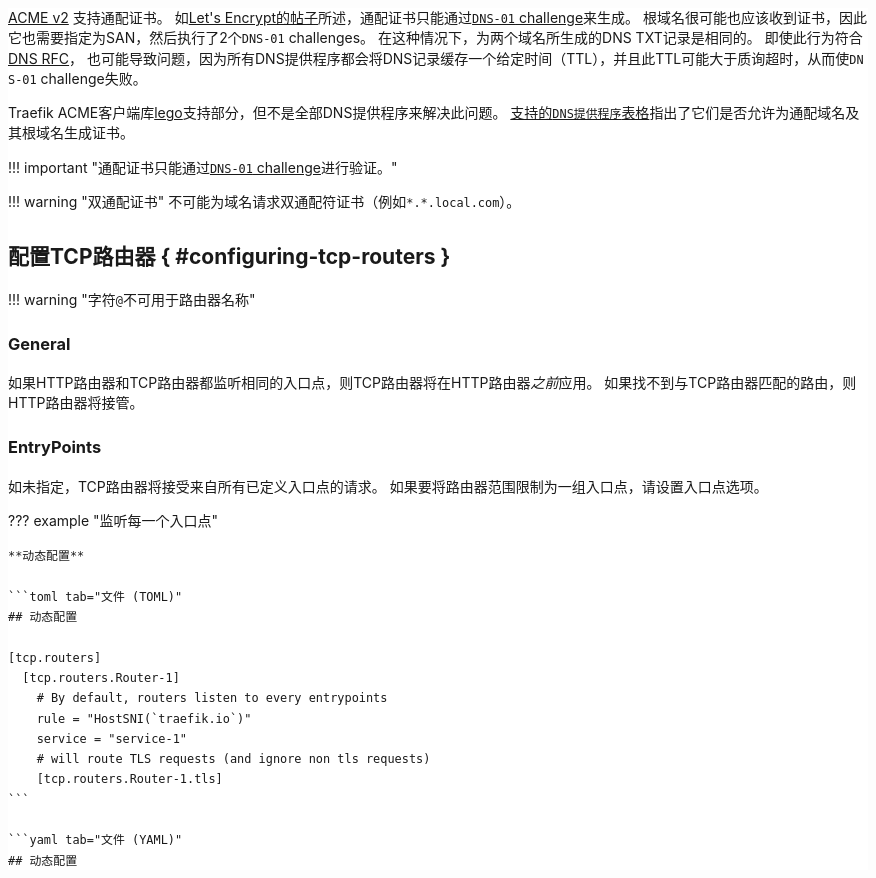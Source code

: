 [ACME v2](https://community.letsencrypt.org/t/acme-v2-and-wildcard-certificate-support-is-live/55579) 支持通配证书。
如[Let's Encrypt的帖子](https://community.letsencrypt.org/t/staging-endpoint-for-acme-v2/49605)所述，通配证书只能通过[`DNS-01` challenge](../../https/acme.md#dnschallenge)来生成。
根域名很可能也应该收到证书，因此它也需要指定为SAN，然后执行了2个`DNS-01` challenges。
在这种情况下，为两个域名所生成的DNS TXT记录是相同的。
即使此行为符合[DNS RFC](https://community.letsencrypt.org/t/wildcard-issuance-two-txt-records-for-the-same-name/54528/2)，
也可能导致问题，因为所有DNS提供程序都会将DNS记录缓存一个给定时间（TTL），并且此TTL可能大于质询超时，从而使`DNS-01` challenge失败。

Traefik ACME客户端库[lego](https://github.com/go-acme/lego)支持部分，但不是全部DNS提供程序来解决此问题。
[支持的`DNS提供程序`表格](../../https/acme.md#providers)指出了它们是否允许为通配域名及其根域名生成证书。

!!! important "通配证书只能通过[`DNS-01` challenge](../../https/acme.md#dnschallenge)进行验证。"

!!! warning "双通配证书"
    不可能为域名请求双通配符证书（例如`*.*.local.com`）。

## 配置TCP路由器 { #configuring-tcp-routers }

!!! warning "字符`@`不可用于路由器名称"

### General

如果HTTP路由器和TCP路由器都监听相同的入口点，则TCP路由器将在HTTP路由器*之前*应用。
如果找不到与TCP路由器匹配的路由，则HTTP路由器将接管。

### EntryPoints

如未指定，TCP路由器将接受来自所有已定义入口点的请求。
如果要将路由器范围限制为一组入口点，请设置入口点选项。

??? example "监听每一个入口点"
    
    **动态配置**

    ```toml tab="文件 (TOML)"
    ## 动态配置
    
    [tcp.routers]
      [tcp.routers.Router-1]
        # By default, routers listen to every entrypoints
        rule = "HostSNI(`traefik.io`)"
        service = "service-1"
        # will route TLS requests (and ignore non tls requests)
        [tcp.routers.Router-1.tls]
    ```
    
    ```yaml tab="文件 (YAML)"
    ## 动态配置
    